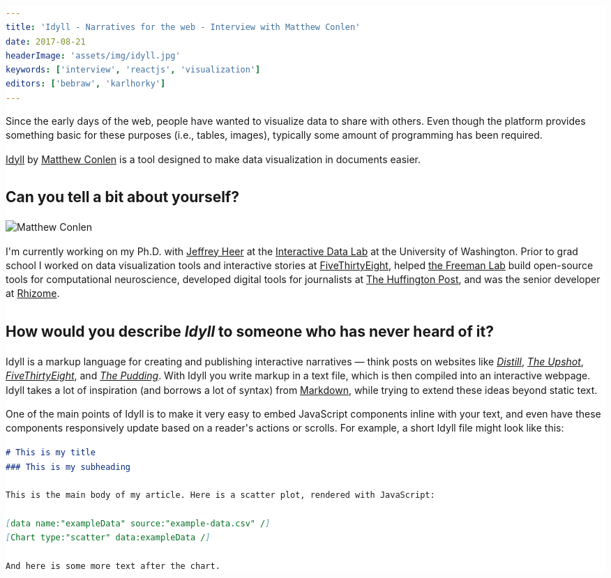 ```yaml
---
title: 'Idyll - Narratives for the web - Interview with Matthew Conlen'
date: 2017-08-21
headerImage: 'assets/img/idyll.jpg'
keywords: ['interview', 'reactjs', 'visualization']
editors: ['bebraw', 'karlhorky']
---
```


Since the early days of the web, people have wanted to visualize data to share with others. Even though the platform provides something basic for these purposes (i.e., tables, images), typically some amount of programming has been required.

[Idyll](https://idyll-lang.github.io/) by [Matthew Conlen](https://twitter.com/mathisonian) is a tool designed to make data visualization in documents easier.

## Can you tell a bit about yourself?

<p>
<span class="author">
  <img src="https://www.gravatar.com/avatar/e7129cf31550559f7eb9757cfbeea1d1?s=200" alt="Matthew Conlen" class="author" width="100" height="100" />
</span>

I'm currently working on my Ph.D. with [Jeffrey Heer](https://homes.cs.washington.edu/~jheer/) at the [Interactive Data Lab](https://idl.cs.washington.edu/) at the University of Washington. Prior to grad school I worked on data visualization tools and interactive stories at [FiveThirtyEight](http://fivethirtyeight.com/), helped [the Freeman Lab](https://www.janelia.org/our-research/former-labs/freeman-lab) build open-source tools for computational neuroscience, developed digital tools for journalists at [The Huffington Post](http://www.huffingtonpost.com/), and was the senior developer at [Rhizome](http://rhizome.org/).
</p>

## How would you describe *Idyll* to someone who has never heard of it?

Idyll is a markup language for creating and publishing interactive narratives — think posts on websites like [*Distill*](https://distill.pub/), [*The Upshot*](https://www.nytimes.com/section/upshot), [*FiveThirtyEight*](https://fivethirtyeight.com), and [*The Pudding*](https://pudding.cool/). With Idyll you write markup in a text file, which is then compiled into an interactive webpage. Idyll takes a lot of inspiration (and borrows a lot of syntax) from [Markdown](https://daringfireball.net/projects/markdown/), while trying to extend these ideas beyond static text.

One of the main points of Idyll is to make it very easy to embed JavaScript components inline with your text, and even have these components responsively update based on a reader's actions or scrolls. For example, a short Idyll file might look like this:

```markdown
# This is my title
### This is my subheading

This is the main body of my article. Here is a scatter plot, rendered with JavaScript:

[data name:"exampleData" source:"example-data.csv" /]
[Chart type:"scatter" data:exampleData /]

And here is some more text after the chart.
```
